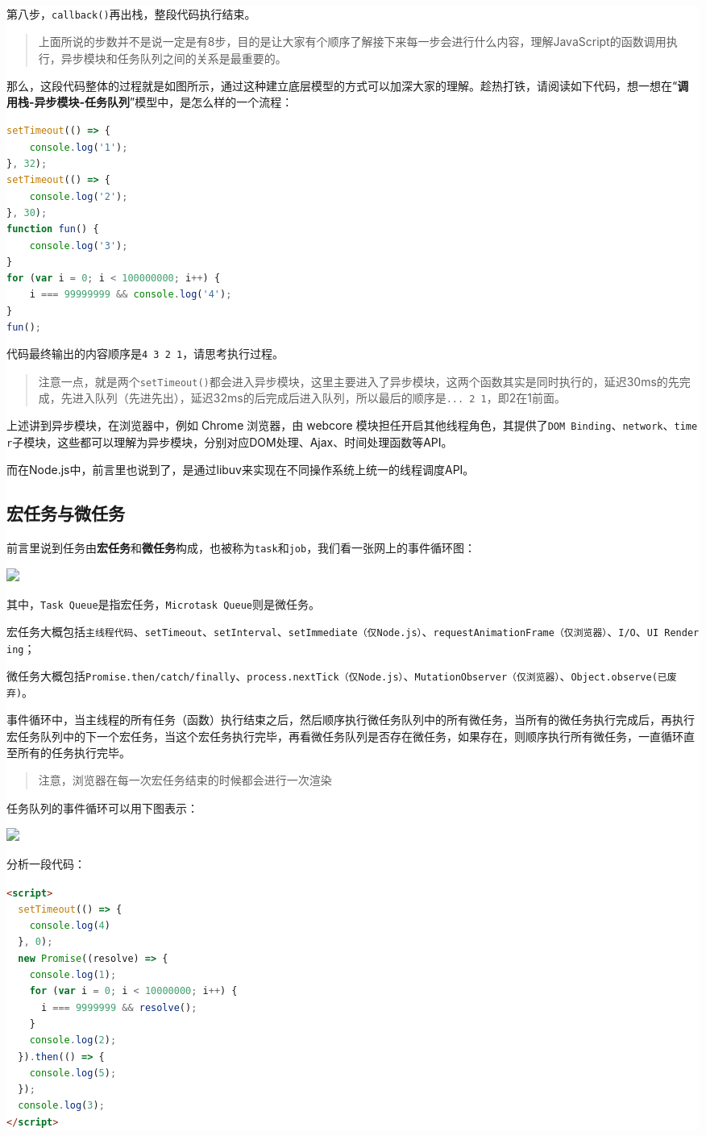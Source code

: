 第八步，`callback()`再出栈，整段代码执行结束。

> 上面所说的步数并不是说一定是有8步，目的是让大家有个顺序了解接下来每一步会进行什么内容，理解JavaScript的函数调用执行，异步模块和任务队列之间的关系是最重要的。

那么，这段代码整体的过程就是如图所示，通过这种建立底层模型的方式可以加深大家的理解。趁热打铁，请阅读如下代码，想一想在“**调用栈-异步模块-任务队列**”模型中，是怎么样的一个流程：
```js
setTimeout(() => {
    console.log('1');
}, 32);
setTimeout(() => {
    console.log('2');
}, 30);
function fun() {
    console.log('3');
}
for (var i = 0; i < 100000000; i++) {
    i === 99999999 && console.log('4');
}
fun();
```
代码最终输出的内容顺序是`4 3 2 1`，请思考执行过程。

> 注意一点，就是两个`setTimeout()`都会进入异步模块，这里主要进入了异步模块，这两个函数其实是同时执行的，延迟30ms的先完成，先进入队列（先进先出），延迟32ms的后完成后进入队列，所以最后的顺序是`... 2 1`，即2在1前面。

上述讲到异步模块，在浏览器中，例如 Chrome 浏览器，由 webcore 模块担任开启其他线程角色，其提供了`DOM Binding`、`network`、`timer`子模块，这些都可以理解为异步模块，分别对应DOM处理、Ajax、时间处理函数等API。

而在Node.js中，前言里也说到了，是通过libuv来实现在不同操作系统上统一的线程调度API。

## 宏任务与微任务
前言里说到任务由**宏任务**和**微任务**构成，也被称为`task`和`job`，我们看一张网上的事件循环图：

![](https://blog-1257256187.cos.ap-chengdu.myqcloud.com/img/20200515191815)

其中，`Task Queue`是指宏任务，`Microtask Queue`则是微任务。

宏任务大概包括`主线程代码`、`setTimeout`、`setInterval`、`setImmediate（仅Node.js）`、`requestAnimationFrame（仅浏览器）`、`I/O`、`UI Rendering`；

微任务大概包括`Promise.then/catch/finally`、`process.nextTick（仅Node.js）`、`MutationObserver（仅浏览器）`、`Object.observe(已废弃)`。

事件循环中，当主线程的所有任务（函数）执行结束之后，然后顺序执行微任务队列中的所有微任务，当所有的微任务执行完成后，再执行宏任务队列中的下一个宏任务，当这个宏任务执行完毕，再看微任务队列是否存在微任务，如果存在，则顺序执行所有微任务，一直循环直至所有的任务执行完毕。

> 注意，浏览器在每一次宏任务结束的时候都会进行一次渲染

任务队列的事件循环可以用下图表示：

![](https://blog-1257256187.cos.ap-chengdu.myqcloud.com/img/20200515191820)

分析一段代码：
```html
<script>
  setTimeout(() => {
    console.log(4)
  }, 0);
  new Promise((resolve) => {
    console.log(1);
    for (var i = 0; i < 10000000; i++) {
      i === 9999999 && resolve();
    }
    console.log(2);
  }).then(() => {
    console.log(5);
  });
  console.log(3);
</script>
```